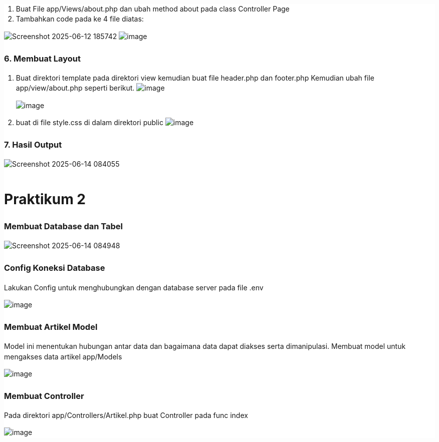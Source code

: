 1. Buat File app/Views/about.php dan ubah method about pada class Controller Page
2. Tambahkan code pada ke 4 file diatas:

![Screenshot 2025-06-12 185742](https://github.com/user-attachments/assets/c47167a6-5df6-40ba-9ae9-72522fc8f486)
![image](https://github.com/user-attachments/assets/00197742-46fb-4851-8b7b-7a98700d4ee8)


### 6. Membuat Layout

1. Buat direktori template pada direktori view kemudian buat file header.php dan footer.php Kemudian ubah file app/view/about.php seperti berikut.
   ![image](https://github.com/user-attachments/assets/adab12c9-e0df-4711-aec0-41ec74d49ab7)

   ![image](https://github.com/user-attachments/assets/95d03bd9-2a01-4c3d-ae7a-693a16696e0d)


2. buat di file style.css di dalam direktori public
   ![image](https://github.com/user-attachments/assets/62db5213-2d03-4423-b1a8-3fdaef9be076)


### 7. Hasil Output

![Screenshot 2025-06-14 084055](https://github.com/user-attachments/assets/bf4ec20a-285d-43c9-8540-59cfdc393640)

# Praktikum 2 #

### Membuat Database dan Tabel

![Screenshot 2025-06-14 084948](https://github.com/user-attachments/assets/b3cfa74d-52b6-44da-8365-1934d5b3a668)

### Config Koneksi Database

Lakukan Config untuk menghubungkan dengan database server pada file .env

![image](https://github.com/user-attachments/assets/88e40d4f-b893-4f83-b388-f6a1ea2ea2da)

### Membuat Artikel Model

Model ini menentukan hubungan antar data dan bagaimana data dapat diakses serta dimanipulasi. Membuat model untuk mengakses data artikel app/Models

![image](https://github.com/user-attachments/assets/2b739094-dcbe-49b4-9bc0-863ef848c402)


### Membuat Controller

Pada direktori app/Controllers/Artikel.php buat Controller pada func index

![image](https://github.com/user-attachments/assets/be2ebcc3-a881-42a2-bf8c-7a673938e66b)
